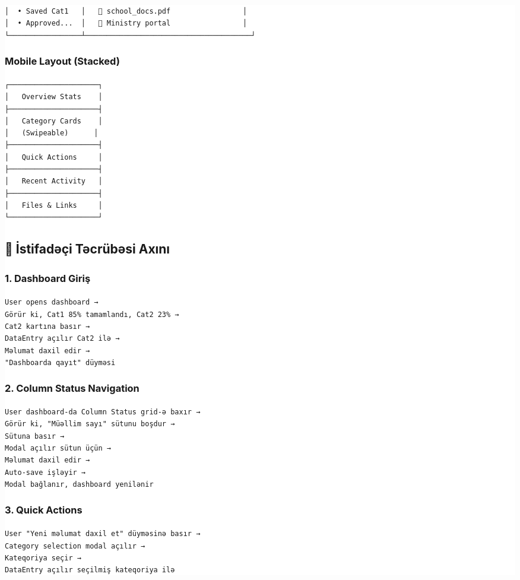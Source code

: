 ```
│  • Saved Cat1   │   📄 school_docs.pdf                 │
│  • Approved...  │   🔗 Ministry portal                 │
└─────────────────┴───────────────────────────────────────┘
```

### Mobile Layout (Stacked)
```
┌─────────────────────┐
│   Overview Stats    │
├─────────────────────┤
│   Category Cards    │
│   (Swipeable)      │
├─────────────────────┤
│   Quick Actions     │
├─────────────────────┤
│   Recent Activity   │
├─────────────────────┤
│   Files & Links     │
└─────────────────────┘
```

## 🎯 İstifadəçi Təcrübəsi Axını

### 1. Dashboard Giriş
```
User opens dashboard → 
Görür ki, Cat1 85% tamamlandı, Cat2 23% → 
Cat2 kartına basır →
DataEntry açılır Cat2 ilə →
Məlumat daxil edir →
"Dashboarda qayıt" düyməsi
```

### 2. Column Status Navigation
```
User dashboard-da Column Status grid-ə baxır →
Görür ki, "Müəllim sayı" sütunu boşdur →
Sütuna basır →
Modal açılır sütun üçün →
Məlumat daxil edir →
Auto-save işləyir →
Modal bağlanır, dashboard yenilənir
```

### 3. Quick Actions
```
User "Yeni məlumat daxil et" düyməsinə basır →
Category selection modal açılır →
Kateqoriya seçir →
DataEntry açılır seçilmiş kateqoriya ilə
```
